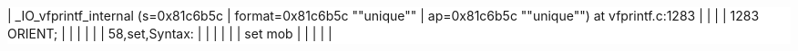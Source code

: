 | _IO_vfprintf_internal (s=0x81c6b5c                                                                                                                                                                                                                         | format=0x81c6b5c ""unique"" | ap=0x81c6b5c ""unique"") at vfprintf.c:1283                                                                                                                                                                                                                                                                                                                                                                                                                                                                                                                                     |                                                                                                                                                                                                                                                                                                                                                                                                                                                                         |                            |
| 1283   ORIENT;                                                                                                                                                                                                                                             |                             |                                                                                                                                                                                                                                                                                                                                                                                                                                                                                                                                                                                 |                                                                                                                                                                                                                                                                                                                                                                                                                                                                         |                            |
| 58,set,Syntax:                                                                                                                                                                                                                                             |                             |                                                                                                                                                                                                                                                                                                                                                                                                                                                                                                                                                                                 |                                                                                                                                                                                                                                                                                                                                                                                                                                                                         |                            |
| set mob    <name> <field> <value>                                                                                                                                                                                                                          |                             |                                                                                                                                                                                                                                                                                                                                                                                                                                                                                                                                                                                 |                                                                                                                                                                                                                                                                                                                                                                                                                                                                         |                            |